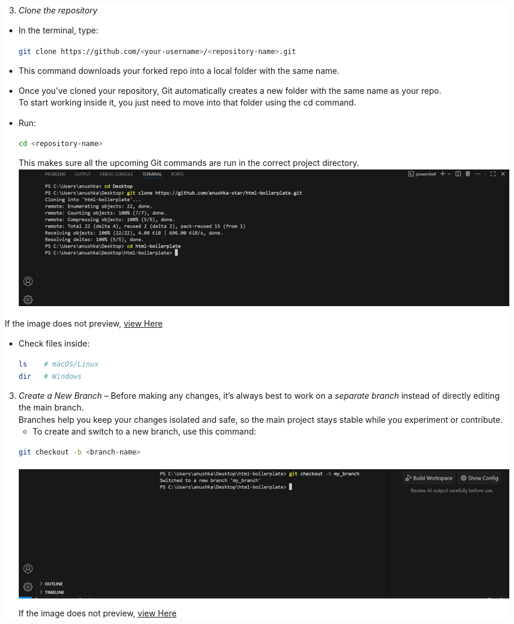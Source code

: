    3. *Clone the repository*
   - In the terminal, type:
     ```bash
     git clone https://github.com/<your-username>/<repository-name>.git

   - This command downloads your forked repo into a local folder with the same name.
   - Once you’ve cloned your repository, Git automatically creates a new folder with the same name as your repo.  
     To start working inside it, you just need to move into that folder using the cd command.  

   - Run:
     ```bash
     cd <repository-name> 
     ```
     This makes sure all the upcoming Git commands are run in the correct project directory.
    ![git clone Example](./images/s4.png) 

If the image does not preview, [view Here](https://raw.githubusercontent.com/anushka-star/oss-website/contribution-guidelines/contribution_guidelines/beginners/tutorial/images/s4.png )

   - Check files inside:
     ```bash
     ls    # macOS/Linux
     dir   # Windows

3. *Create a New Branch* – 
    Before making any changes, it’s always best to work on a *separate branch* instead of directly editing the main branch.  
    Branches help you keep your changes isolated and safe, so the main project stays stable while you experiment or contribute.
    - To create and switch to a new branch, use this command:
     ```bash
     git checkout -b <branch-name>
     ```
    ![Create a new branch Example](./images/s5.png) 
If the image does not preview, [view Here](https://raw.githubusercontent.com/anushka-star/oss-website/contribution-guidelines/contribution_guidelines/beginners/tutorial/images/s5.png )
